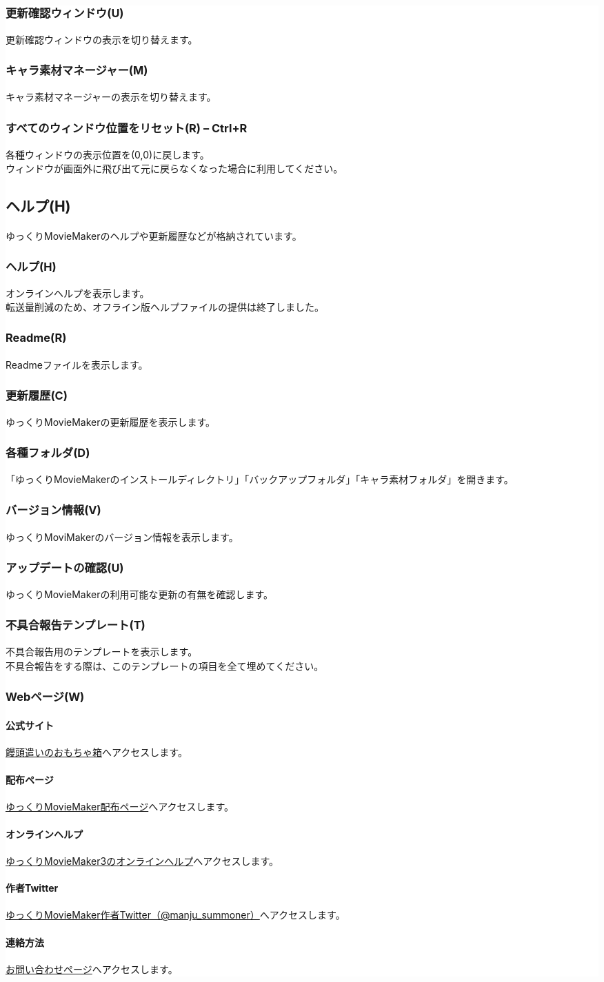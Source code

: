 ### 更新確認ウィンドウ(U)
更新確認ウィンドウの表示を切り替えます。

### キャラ素材マネージャー(M)
キャラ素材マネージャーの表示を切り替えます。

### すべてのウィンドウ位置をリセット(R) – Ctrl+R
各種ウィンドウの表示位置を(0,0)に戻します。  
ウィンドウが画面外に飛び出て元に戻らなくなった場合に利用してください。

## ヘルプ(H)
ゆっくりMovieMakerのヘルプや更新履歴などが格納されています。

### ヘルプ(H)
オンラインヘルプを表示します。  
転送量削減のため、オフライン版ヘルプファイルの提供は終了しました。

### Readme(R)
Readmeファイルを表示します。

### 更新履歴(C)
ゆっくりMovieMakerの更新履歴を表示します。

### 各種フォルダ(D)
「ゆっくりMovieMakerのインストールディレクトリ」「バックアップフォルダ」「キャラ素材フォルダ」を開きます。

### バージョン情報(V)
ゆっくりMoviMakerのバージョン情報を表示します。

### アップデートの確認(U)
ゆっくりMovieMakerの利用可能な更新の有無を確認します。

### 不具合報告テンプレート(T)
不具合報告用のテンプレートを表示します。  
不具合報告をする際は、このテンプレートの項目を全て埋めてください。

### Webページ(W)
#### 公式サイト
[饅頭遣いのおもちゃ箱](/)へアクセスします。

#### 配布ページ
[ゆっくりMovieMaker配布ページ](../../../ymm3/index.md)へアクセスします。

#### オンラインヘルプ
[ゆっくりMovieMaker3のオンラインヘルプ](../../../ymm3/help/index.md)へアクセスします。

#### 作者Twitter
[ゆっくりMovieMaker作者Twitter（@manju_summoner）](https://twitter.com/manju_summoner)へアクセスします。

#### 連絡方法
[お問い合わせページ](../../../%E3%81%8A%E5%95%8F%E3%81%84%E5%90%88%E3%82%8F%E3%81%9B.md)へアクセスします。